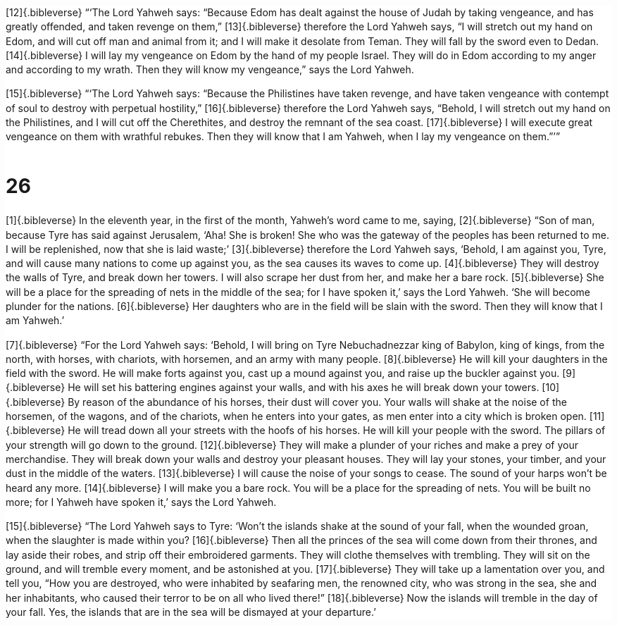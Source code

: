 [12]{.bibleverse} “‘The Lord Yahweh says: “Because Edom has dealt against the house of Judah by taking vengeance, and has greatly offended, and taken revenge on them,” [13]{.bibleverse} therefore the Lord Yahweh says, “I will stretch out my hand on Edom, and will cut off man and animal from it; and I will make it desolate from Teman. They will fall by the sword even to Dedan. [14]{.bibleverse} I will lay my vengeance on Edom by the hand of my people Israel. They will do in Edom according to my anger and according to my wrath. Then they will know my vengeance,” says the Lord Yahweh. 

[15]{.bibleverse} “‘The Lord Yahweh says: “Because the Philistines have taken revenge, and have taken vengeance with contempt of soul to destroy with perpetual hostility,” [16]{.bibleverse} therefore the Lord Yahweh says, “Behold, I will stretch out my hand on the Philistines, and I will cut off the Cherethites, and destroy the remnant of the sea coast. [17]{.bibleverse} I will execute great vengeance on them with wrathful rebukes. Then they will know that I am Yahweh, when I lay my vengeance on them.”’” 

# 26 
[1]{.bibleverse} In the eleventh year, in the first of the month, Yahweh’s word came to me, saying, [2]{.bibleverse} “Son of man, because Tyre has said against Jerusalem, ‘Aha! She is broken! She who was the gateway of the peoples has been returned to me. I will be replenished, now that she is laid waste;’ [3]{.bibleverse} therefore the Lord Yahweh says, ‘Behold, I am against you, Tyre, and will cause many nations to come up against you, as the sea causes its waves to come up. [4]{.bibleverse} They will destroy the walls of Tyre, and break down her towers. I will also scrape her dust from her, and make her a bare rock. [5]{.bibleverse} She will be a place for the spreading of nets in the middle of the sea; for I have spoken it,’ says the Lord Yahweh. ‘She will become plunder for the nations. [6]{.bibleverse} Her daughters who are in the field will be slain with the sword. Then they will know that I am Yahweh.’ 

[7]{.bibleverse} “For the Lord Yahweh says: ‘Behold, I will bring on Tyre Nebuchadnezzar king of Babylon, king of kings, from the north, with horses, with chariots, with horsemen, and an army with many people. [8]{.bibleverse} He will kill your daughters in the field with the sword. He will make forts against you, cast up a mound against you, and raise up the buckler against you. [9]{.bibleverse} He will set his battering engines against your walls, and with his axes he will break down your towers. [10]{.bibleverse} By reason of the abundance of his horses, their dust will cover you. Your walls will shake at the noise of the horsemen, of the wagons, and of the chariots, when he enters into your gates, as men enter into a city which is broken open. [11]{.bibleverse} He will tread down all your streets with the hoofs of his horses. He will kill your people with the sword. The pillars of your strength will go down to the ground. [12]{.bibleverse} They will make a plunder of your riches and make a prey of your merchandise. They will break down your walls and destroy your pleasant houses. They will lay your stones, your timber, and your dust in the middle of the waters. [13]{.bibleverse} I will cause the noise of your songs to cease. The sound of your harps won’t be heard any more. [14]{.bibleverse} I will make you a bare rock. You will be a place for the spreading of nets. You will be built no more; for I Yahweh have spoken it,’ says the Lord Yahweh. 

[15]{.bibleverse} “The Lord Yahweh says to Tyre: ‘Won’t the islands shake at the sound of your fall, when the wounded groan, when the slaughter is made within you? [16]{.bibleverse} Then all the princes of the sea will come down from their thrones, and lay aside their robes, and strip off their embroidered garments. They will clothe themselves with trembling. They will sit on the ground, and will tremble every moment, and be astonished at you. [17]{.bibleverse} They will take up a lamentation over you, and tell you, “How you are destroyed, who were inhabited by seafaring men, the renowned city, who was strong in the sea, she and her inhabitants, who caused their terror to be on all who lived there!” [18]{.bibleverse} Now the islands will tremble in the day of your fall. Yes, the islands that are in the sea will be dismayed at your departure.’ 

